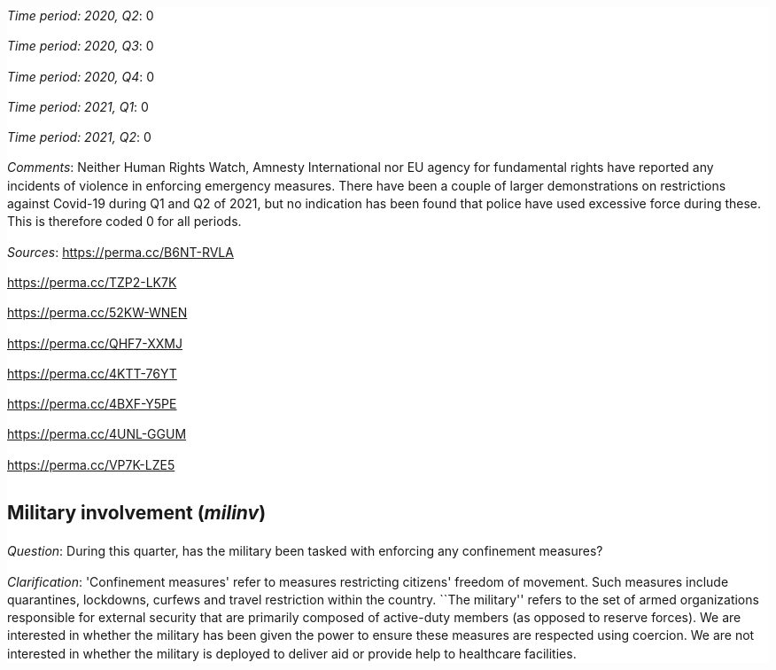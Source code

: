  
*Time period: 2020, Q2*: 0

 
*Time period: 2020, Q3*: 0

 
*Time period: 2020, Q4*: 0

 
*Time period: 2021, Q1*: 0

 
*Time period: 2021, Q2*: 0

 

*Comments*:
 Neither Human Rights Watch, Amnesty International nor EU agency for fundamental rights have reported any incidents of violence in enforcing emergency measures. There have been a couple of larger demonstrations on restrictions against Covid-19 during Q1 and Q2 of 2021, but no indication has been found that police have used excessive force during these. This is therefore coded 0 for all periods. 

*Sources*:
 https://perma.cc/B6NT-RVLA


https://perma.cc/TZP2-LK7K


https://perma.cc/52KW-WNEN


https://perma.cc/QHF7-XXMJ


https://perma.cc/4KTT-76YT


https://perma.cc/4BXF-Y5PE


https://perma.cc/4UNL-GGUM


https://perma.cc/VP7K-LZE5





## Military involvement (*milinv*) 

*Question*: During this quarter, has the military been tasked with enforcing any confinement measures?

 

*Clarification*: 'Confinement measures' refer to measures restricting citizens' freedom of movement. Such measures include  quarantines, lockdowns, curfews and  travel restriction within the country. ``The military'' refers to the set of armed organizations responsible for external security that are primarily composed of active-duty members (as opposed to reserve forces). We are interested in whether the military has been given the power to ensure these measures are respected using coercion. We are not interested in whether the military is deployed to deliver aid or provide help to healthcare facilities.

 